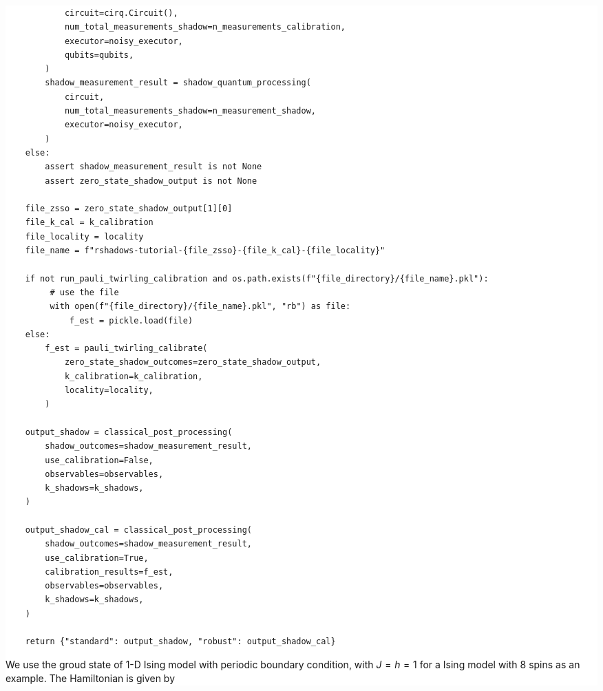 ```{code-cell} ipython3
            circuit=cirq.Circuit(),
            num_total_measurements_shadow=n_measurements_calibration,
            executor=noisy_executor,
            qubits=qubits,
        )
        shadow_measurement_result = shadow_quantum_processing(
            circuit,
            num_total_measurements_shadow=n_measurement_shadow,
            executor=noisy_executor,
        )
    else:
        assert shadow_measurement_result is not None
        assert zero_state_shadow_output is not None
        
    file_zsso = zero_state_shadow_output[1][0]
    file_k_cal = k_calibration
    file_locality = locality
    file_name = f"rshadows-tutorial-{file_zsso}-{file_k_cal}-{file_locality}"
    
    if not run_pauli_twirling_calibration and os.path.exists(f"{file_directory}/{file_name}.pkl"):
         # use the file
         with open(f"{file_directory}/{file_name}.pkl", "rb") as file:
             f_est = pickle.load(file)
    else:
        f_est = pauli_twirling_calibrate(
            zero_state_shadow_outcomes=zero_state_shadow_output,
            k_calibration=k_calibration,
            locality=locality,
        )
        
    output_shadow = classical_post_processing(
        shadow_outcomes=shadow_measurement_result,
        use_calibration=False,
        observables=observables,
        k_shadows=k_shadows,
    )

    output_shadow_cal = classical_post_processing(
        shadow_outcomes=shadow_measurement_result,
        use_calibration=True,
        calibration_results=f_est,
        observables=observables,
        k_shadows=k_shadows,
    )

    return {"standard": output_shadow, "robust": output_shadow_cal}
```

We use the groud state of 1-D Ising model with periodic boundary condition, with $J= h=1$ for a Ising model with 8 spins as an example. The Hamiltonian is given by
